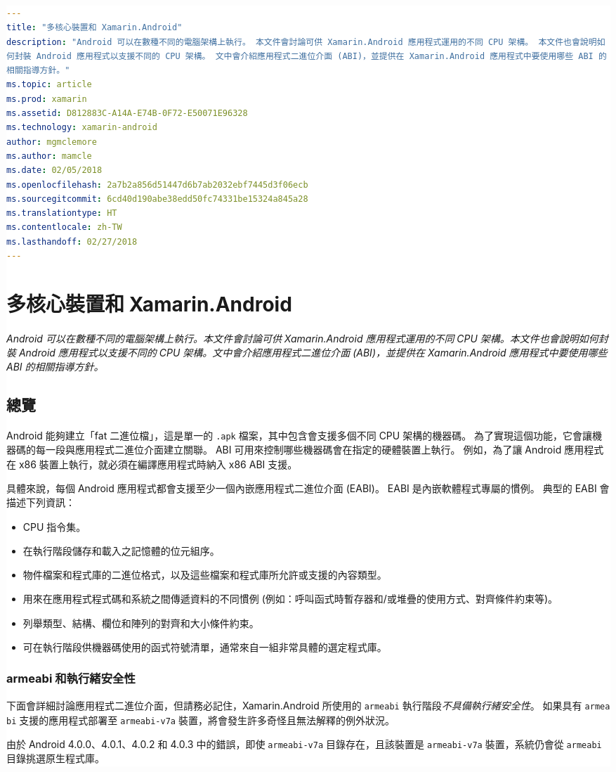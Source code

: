 ```yaml
---
title: "多核心裝置和 Xamarin.Android"
description: "Android 可以在數種不同的電腦架構上執行。 本文件會討論可供 Xamarin.Android 應用程式運用的不同 CPU 架構。 本文件也會說明如何封裝 Android 應用程式以支援不同的 CPU 架構。 文中會介紹應用程式二進位介面 (ABI)，並提供在 Xamarin.Android 應用程式中要使用哪些 ABI 的相關指導方針。"
ms.topic: article
ms.prod: xamarin
ms.assetid: D812883C-A14A-E74B-0F72-E50071E96328
ms.technology: xamarin-android
author: mgmclemore
ms.author: mamcle
ms.date: 02/05/2018
ms.openlocfilehash: 2a7b2a856d51447d6b7ab2032ebf7445d3f06ecb
ms.sourcegitcommit: 6cd40d190abe38edd50fc74331be15324a845a28
ms.translationtype: HT
ms.contentlocale: zh-TW
ms.lasthandoff: 02/27/2018
---
```

# <a name="multi-core-devices--xamarinandroid"></a>多核心裝置和 Xamarin.Android

_Android 可以在數種不同的電腦架構上執行。本文件會討論可供 Xamarin.Android 應用程式運用的不同 CPU 架構。本文件也會說明如何封裝 Android 應用程式以支援不同的 CPU 架構。文中會介紹應用程式二進位介面 (ABI)，並提供在 Xamarin.Android 應用程式中要使用哪些 ABI 的相關指導方針。_

<a name="Overview" />

## <a name="overview"></a>總覽

Android 能夠建立「fat 二進位檔」，這是單一的 `.apk` 檔案，其中包含會支援多個不同 CPU 架構的機器碼。 為了實現這個功能，它會讓機器碼的每一段與應用程式二進位介面建立關聯。 ABI 可用來控制哪些機器碼會在指定的硬體裝置上執行。 例如，為了讓 Android 應用程式在 x86 裝置上執行，就必須在編譯應用程式時納入 x86 ABI 支援。

具體來說，每個 Android 應用程式都會支援至少一個內嵌應用程式二進位介面 (EABI)。 EABI 是內嵌軟體程式專屬的慣例。 典型的 EABI 會描述下列資訊：

-   CPU 指令集。

-   在執行階段儲存和載入之記憶體的位元組序。

-   物件檔案和程式庫的二進位格式，以及這些檔案和程式庫所允許或支援的內容類型。

-   用來在應用程式程式碼和系統之間傳遞資料的不同慣例 (例如：呼叫函式時暫存器和/或堆疊的使用方式、對齊條件約束等)。

-   列舉類型、結構、欄位和陣列的對齊和大小條件約束。

-   可在執行階段供機器碼使用的函式符號清單，通常來自一組非常具體的選定程式庫。



### <a name="armeabi-and-thread-safety"></a>armeabi 和執行緒安全性

下面會詳細討論應用程式二進位介面，但請務必記住，Xamarin.Android 所使用的 `armeabi` 執行階段*不具備執行緒安全性*。 如果具有 `armeabi` 支援的應用程式部署至 `armeabi-v7a` 裝置，將會發生許多奇怪且無法解釋的例外狀況。

由於 Android 4.0.0、4.0.1、4.0.2 和 4.0.3 中的錯誤，即使 `armeabi-v7a` 目錄存在，且該裝置是 `armeabi-v7a` 裝置，系統仍會從 `armeabi` 目錄挑選原生程式庫。
